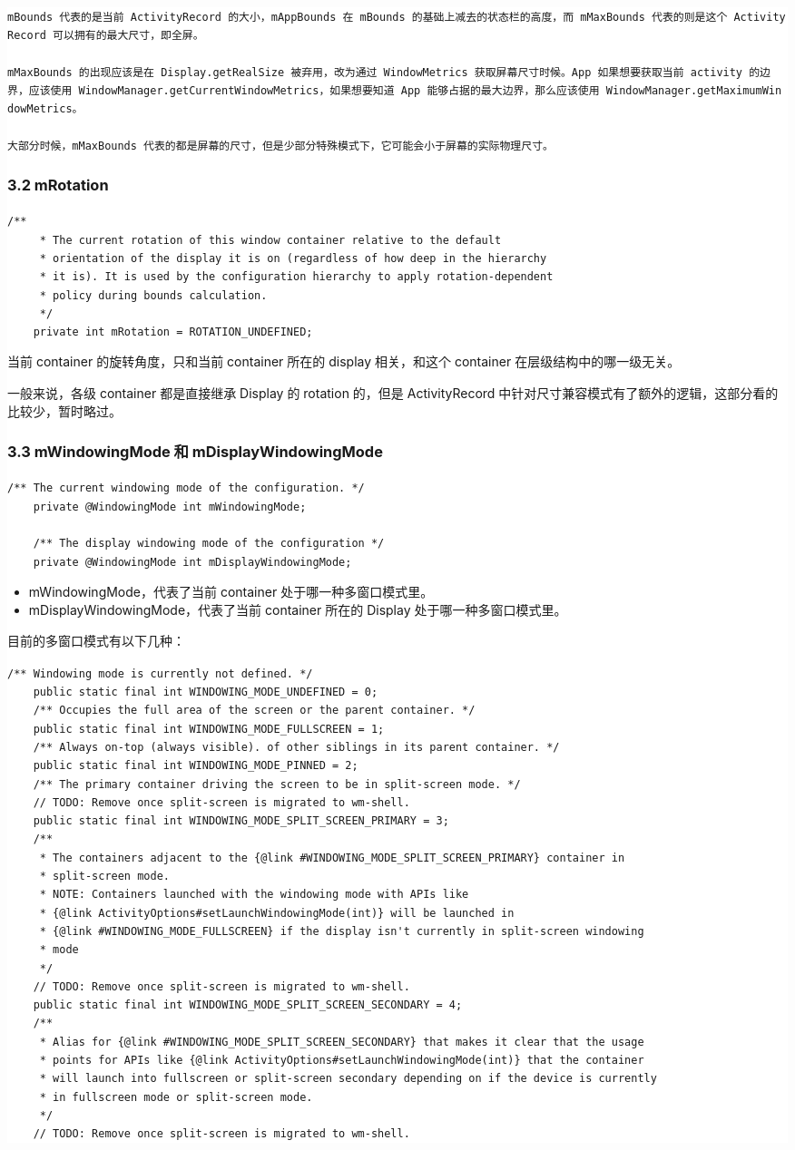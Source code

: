     mBounds 代表的是当前 ActivityRecord 的大小，mAppBounds 在 mBounds 的基础上减去的状态栏的高度，而 mMaxBounds 代表的则是这个 ActivityRecord 可以拥有的最大尺寸，即全屏。
    
    mMaxBounds 的出现应该是在 Display.getRealSize 被弃用，改为通过 WindowMetrics 获取屏幕尺寸时候。App 如果想要获取当前 activity 的边界，应该使用 WindowManager.getCurrentWindowMetrics，如果想要知道 App 能够占据的最大边界，那么应该使用 WindowManager.getMaximumWindowMetrics。
    
    大部分时候，mMaxBounds 代表的都是屏幕的尺寸，但是少部分特殊模式下，它可能会小于屏幕的实际物理尺寸。
    

### 3.2 mRotation

```
/**
     * The current rotation of this window container relative to the default
     * orientation of the display it is on (regardless of how deep in the hierarchy
     * it is). It is used by the configuration hierarchy to apply rotation-dependent
     * policy during bounds calculation.
     */
    private int mRotation = ROTATION_UNDEFINED;
```

当前 container 的旋转角度，只和当前 container 所在的 display 相关，和这个 container 在层级结构中的哪一级无关。

一般来说，各级 container 都是直接继承 Display 的 rotation 的，但是 ActivityRecord 中针对尺寸兼容模式有了额外的逻辑，这部分看的比较少，暂时略过。

### 3.3 mWindowingMode 和 mDisplayWindowingMode

```
/** The current windowing mode of the configuration. */
    private @WindowingMode int mWindowingMode;

    /** The display windowing mode of the configuration */
    private @WindowingMode int mDisplayWindowingMode;
```

*   mWindowingMode，代表了当前 container 处于哪一种多窗口模式里。
*   mDisplayWindowingMode，代表了当前 container 所在的 Display 处于哪一种多窗口模式里。

目前的多窗口模式有以下几种：

```
/** Windowing mode is currently not defined. */
    public static final int WINDOWING_MODE_UNDEFINED = 0;
    /** Occupies the full area of the screen or the parent container. */
    public static final int WINDOWING_MODE_FULLSCREEN = 1;
    /** Always on-top (always visible). of other siblings in its parent container. */
    public static final int WINDOWING_MODE_PINNED = 2;
    /** The primary container driving the screen to be in split-screen mode. */
    // TODO: Remove once split-screen is migrated to wm-shell.
    public static final int WINDOWING_MODE_SPLIT_SCREEN_PRIMARY = 3;
    /**
     * The containers adjacent to the {@link #WINDOWING_MODE_SPLIT_SCREEN_PRIMARY} container in
     * split-screen mode.
     * NOTE: Containers launched with the windowing mode with APIs like
     * {@link ActivityOptions#setLaunchWindowingMode(int)} will be launched in
     * {@link #WINDOWING_MODE_FULLSCREEN} if the display isn't currently in split-screen windowing
     * mode
     */
    // TODO: Remove once split-screen is migrated to wm-shell.
    public static final int WINDOWING_MODE_SPLIT_SCREEN_SECONDARY = 4;
    /**
     * Alias for {@link #WINDOWING_MODE_SPLIT_SCREEN_SECONDARY} that makes it clear that the usage
     * points for APIs like {@link ActivityOptions#setLaunchWindowingMode(int)} that the container
     * will launch into fullscreen or split-screen secondary depending on if the device is currently
     * in fullscreen mode or split-screen mode.
     */
    // TODO: Remove once split-screen is migrated to wm-shell.
```